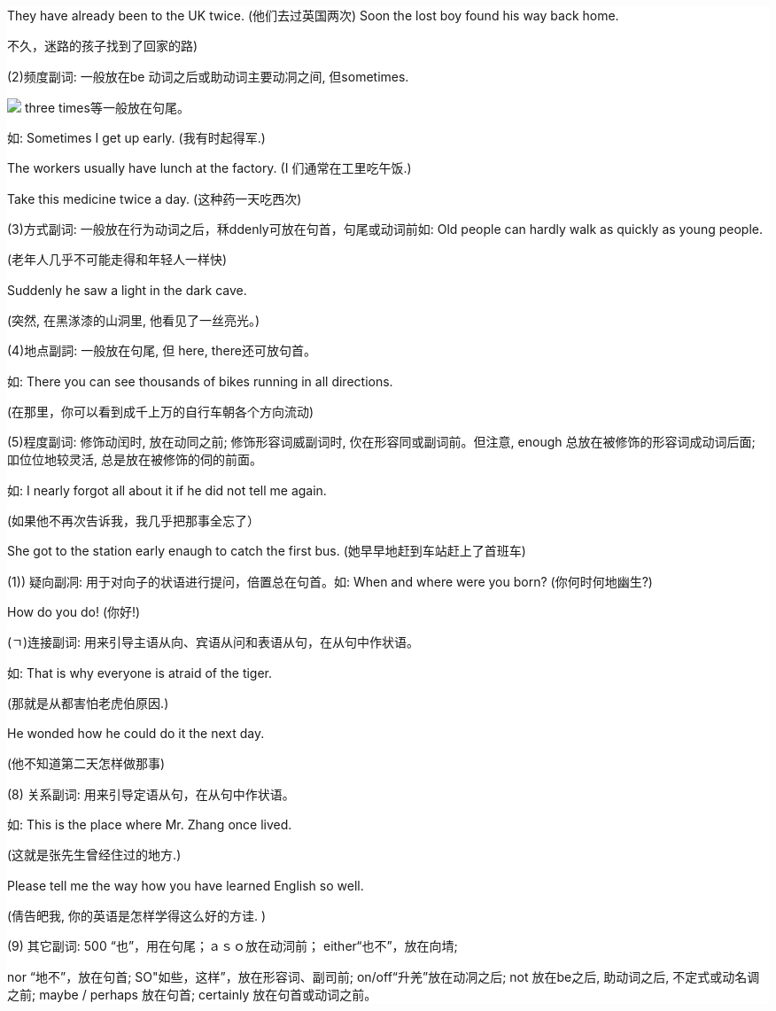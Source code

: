They have already been to the UK twice. (他们去过英国两次) Soon the lost boy found his way back home.

不久，迷路的孩子找到了回家的路)

(2)频度副词: 一般放在be 动词之后或助动词主要动㓊之间, 但sometimes.

![](https://cdn.mathpix.com/cropped/2024_05_08_6d9593c930712e761050g-060.jpg?height=98&width=1416&top_left_y=780&top_left_x=223)
three times等一般放在句尾。

如: Sometimes I get up early. (我有时起得军.)

The workers usually have lunch at the factory. (I 们通常在工里吃午饭.)

Take this medicine twice a day. (这种药一天吃西次)

(3)方式副词: 一般放在行为动词之后，秝ddenly可放在句首，句尾或动词前如: Old people can hardly walk as quickly as young people.

(老年人几乎不可能走得和年轻人一样快)

Suddenly he saw a light in the dark cave.

(突然, 在黑㴚漆的山洞里, 他看见了一丝亮光。)

(4)地点副詞: 一般放在句尾, 但 here, there还可放句首。

如: There you can see thousands of bikes running in all directions.

(在那里，你可以看到成千上万的自行车朝各个方向流动)

(5)程度副词: 修饰动闰时, 放在动同之前; 修饰形容词威副词时, 㐸在形容同或副词前。但注意, enough 总放在被修饰的形容词成动词后面; 吅位位地较灵活, 总是放在被修饰的伺的前面。

如: I nearly forgot all about it if he did not tell me again.

(如果他不再次告诉我，我几乎把那事全忘了）

She got to the station early enaugh to catch the first bus. (她早早地赶到车站赶上了首班车)

(1)) 疑向副㓊: 用于对向子的状语进行提问，倍置总在句首。如: When and where were you born? (你何时何地幽生?)

How do you do! (你好!)

(ㄱ)连接副词: 用来引导主语从向、宾语从问和表语从句，在从句中作状语。

如: That is why everyone is atraid of the tiger.

(那就是从都害怕老虎伯原因.)

He wonded how he could do it the next day.

(他不知道第二天怎样做那事)

(8) 关系副词: 用来引导定语从句，在从句中作状语。

如: This is the place where Mr. Zhang once lived.

(这就是张先生曾经住过的地方.)

Please tell me the way how you have learned English so well.

(倩告皅我, 你的英语是怎样学得这么好的方诖. )

(9) 其它副词: 500 “也”，用在句尾；ａｓｏ放在动泀前； either“也不”，放在向埥;

nor “地不”，放在句首; SO"如些，这样”，放在形容词、副司前; on/off“升羌”放在动㓊之后; not 放在be之后, 助动词之后, 不定式或动名调之前; maybe / perhaps 放在句首; certainly 放在句首或动词之前。
